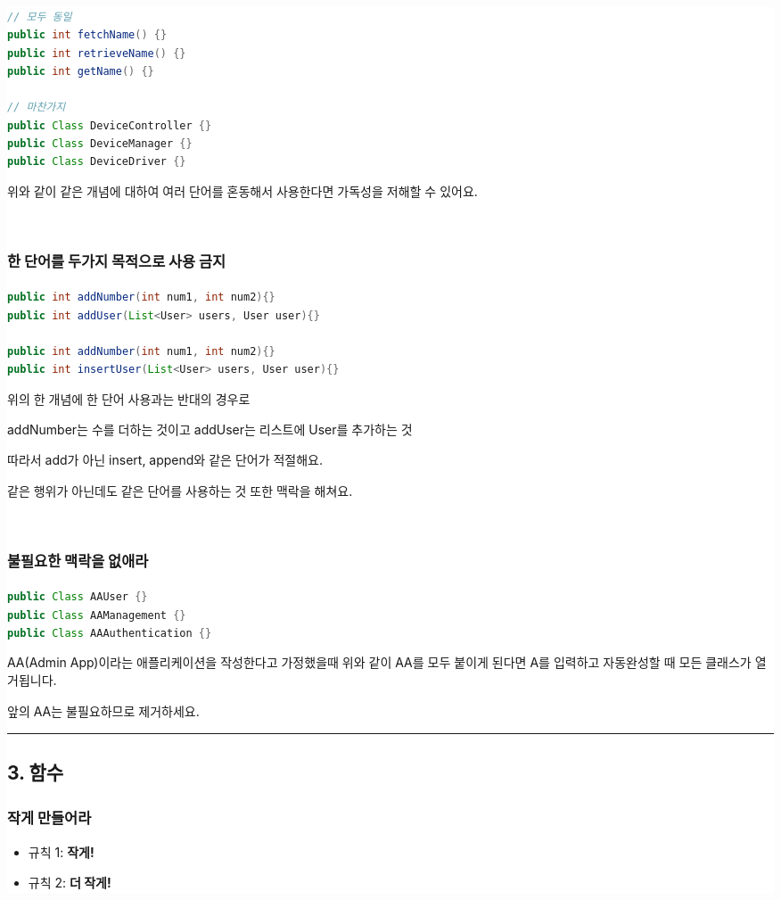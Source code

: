 ```java
// 모두 동일
public int fetchName() {}
public int retrieveName() {}
public int getName() {}

// 마찬가지
public Class DeviceController {}
public Class DeviceManager {}
public Class DeviceDriver {}
```

위와 같이 같은 개념에 대하여 여러 단어를 혼동해서 사용한다면 가독성을 저해할 수 있어요.

<br>

### 한 단어를 두가지 목적으로 사용 금지

```java
public int addNumber(int num1, int num2){}
public int addUser(List<User> users, User user){}

public int addNumber(int num1, int num2){}
public int insertUser(List<User> users, User user){}
```

위의 한 개념에 한 단어 사용과는 반대의 경우로

addNumber는 수를 더하는 것이고 addUser는 리스트에 User를 추가하는 것

따라서 add가 아닌 insert, append와 같은 단어가 적절해요.

같은 행위가 아닌데도 같은 단어를 사용하는 것 또한 맥락을 해쳐요.

<br>

### 불필요한 맥락을 없애라

```java
public Class AAUser {}
public Class AAManagement {}
public Class AAAuthentication {}
```

AA(Admin App)이라는 애플리케이션을 작성한다고 가정했을때 위와 같이 AA를 모두 붙이게 된다면 A를 입력하고 자동완성할 때 모든 클래스가 열거됩니다.

앞의 AA는 불필요하므로 제거하세요.

---

## 3. 함수

### 작게 만들어라

- 규칙 1: **작게!**

- 규칙 2: **더 작게!**
